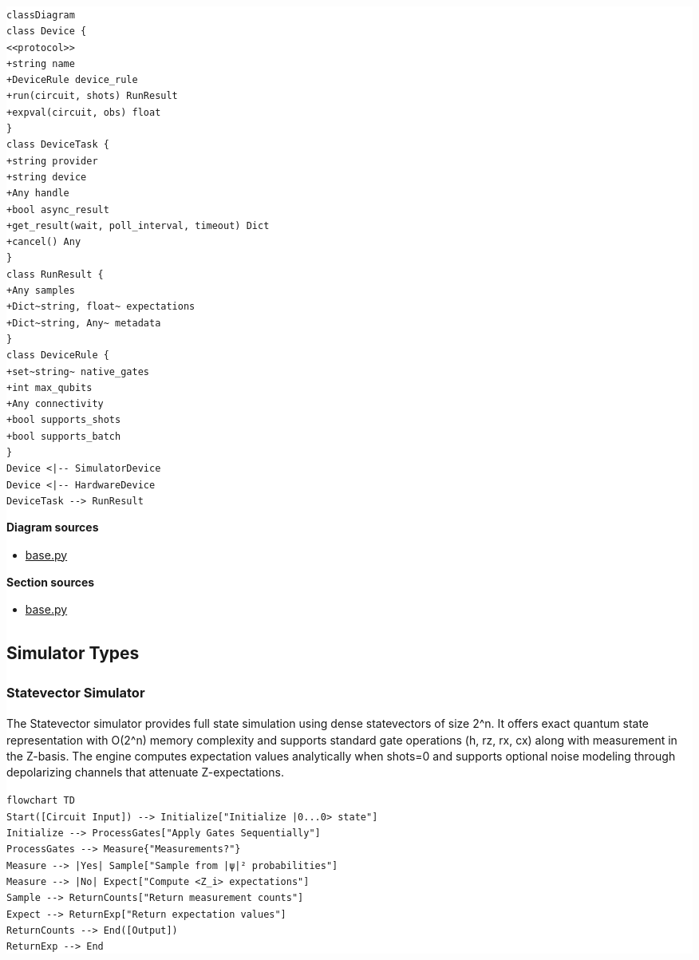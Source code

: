 ```mermaid
classDiagram
class Device {
<<protocol>>
+string name
+DeviceRule device_rule
+run(circuit, shots) RunResult
+expval(circuit, obs) float
}
class DeviceTask {
+string provider
+string device
+Any handle
+bool async_result
+get_result(wait, poll_interval, timeout) Dict
+cancel() Any
}
class RunResult {
+Any samples
+Dict~string, float~ expectations
+Dict~string, Any~ metadata
}
class DeviceRule {
+set~string~ native_gates
+int max_qubits
+Any connectivity
+bool supports_shots
+bool supports_batch
}
Device <|-- SimulatorDevice
Device <|-- HardwareDevice
DeviceTask --> RunResult
```

**Diagram sources**
- [base.py](file://src/tyxonq/devices/base.py#L20-L200)

**Section sources**
- [base.py](file://src/tyxonq/devices/base.py#L20-L404)

## Simulator Types

### Statevector Simulator

The Statevector simulator provides full state simulation using dense statevectors of size 2^n. It offers exact quantum state representation with O(2^n) memory complexity and supports standard gate operations (h, rz, rx, cx) along with measurement in the Z-basis. The engine computes expectation values analytically when shots=0 and supports optional noise modeling through depolarizing channels that attenuate Z-expectations.

```mermaid
flowchart TD
Start([Circuit Input]) --> Initialize["Initialize |0...0> state"]
Initialize --> ProcessGates["Apply Gates Sequentially"]
ProcessGates --> Measure{"Measurements?"}
Measure --> |Yes| Sample["Sample from |ψ|² probabilities"]
Measure --> |No| Expect["Compute <Z_i> expectations"]
Sample --> ReturnCounts["Return measurement counts"]
Expect --> ReturnExp["Return expectation values"]
ReturnCounts --> End([Output])
ReturnExp --> End
```
